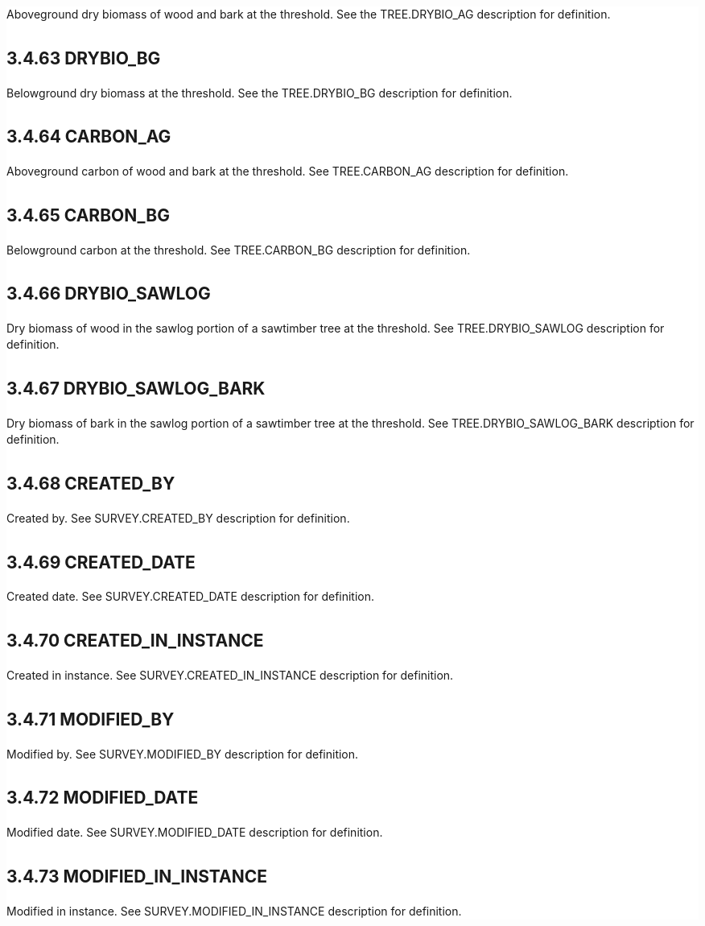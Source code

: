 Aboveground dry biomass of wood and bark at the threshold. See the TREE.DRYBIO\_AG description for definition.

## 3.4.63 DRYBIO\_BG

Belowground dry biomass at the threshold. See the TREE.DRYBIO\_BG description for definition.

## 3.4.64 CARBON\_AG

Aboveground carbon of wood and bark at the threshold. See TREE.CARBON\_AG description for definition.

## 3.4.65 CARBON\_BG

Belowground carbon at the threshold. See TREE.CARBON\_BG description for definition.

## 3.4.66 DRYBIO\_SAWLOG

Dry biomass of wood in the sawlog portion of a sawtimber tree at the threshold. See TREE.DRYBIO\_SAWLOG description for definition.

## 3.4.67 DRYBIO\_SAWLOG\_BARK

Dry biomass of bark in the sawlog portion of a sawtimber tree at the threshold. See TREE.DRYBIO\_SAWLOG\_BARK description for definition.

## 3.4.68 CREATED\_BY

Created by. See SURVEY.CREATED\_BY description for definition.

## 3.4.69 CREATED\_DATE

Created date. See SURVEY.CREATED\_DATE description for definition.

## 3.4.70 CREATED\_IN\_INSTANCE

Created in instance. See SURVEY.CREATED\_IN\_INSTANCE description for definition.

## 3.4.71 MODIFIED\_BY

Modified by. See SURVEY.MODIFIED\_BY description for definition.

## 3.4.72 MODIFIED\_DATE

Modified date. See SURVEY.MODIFIED\_DATE description for definition.

## 3.4.73 MODIFIED\_IN\_INSTANCE

Modified in instance. See SURVEY.MODIFIED\_IN\_INSTANCE description for definition.